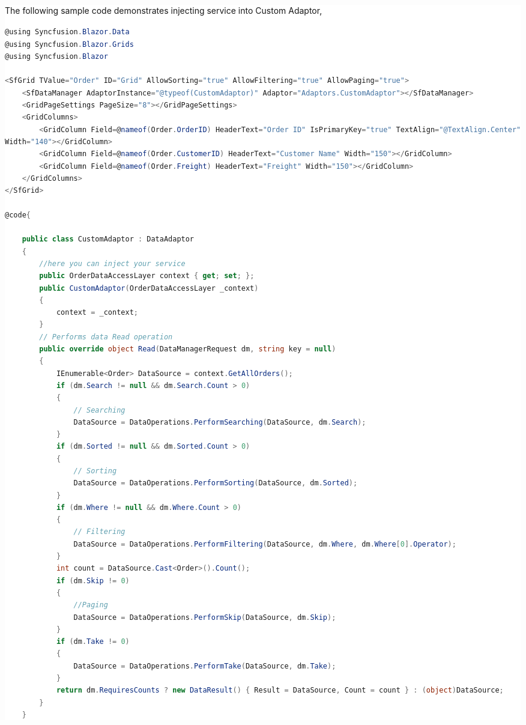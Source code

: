 The following sample code demonstrates injecting service into Custom Adaptor,

```csharp
@using Syncfusion.Blazor.Data
@using Syncfusion.Blazor.Grids
@using Syncfusion.Blazor

<SfGrid TValue="Order" ID="Grid" AllowSorting="true" AllowFiltering="true" AllowPaging="true">
    <SfDataManager AdaptorInstance="@typeof(CustomAdaptor)" Adaptor="Adaptors.CustomAdaptor"></SfDataManager>
    <GridPageSettings PageSize="8"></GridPageSettings>
    <GridColumns>
        <GridColumn Field=@nameof(Order.OrderID) HeaderText="Order ID" IsPrimaryKey="true" TextAlign="@TextAlign.Center" Width="140"></GridColumn>
        <GridColumn Field=@nameof(Order.CustomerID) HeaderText="Customer Name" Width="150"></GridColumn>
        <GridColumn Field=@nameof(Order.Freight) HeaderText="Freight" Width="150"></GridColumn>
    </GridColumns>
</SfGrid>

@code{

    public class CustomAdaptor : DataAdaptor
    {
        //here you can inject your service
        public OrderDataAccessLayer context { get; set; };
        public CustomAdaptor(OrderDataAccessLayer _context)
        {
            context = _context;
        }
        // Performs data Read operation
        public override object Read(DataManagerRequest dm, string key = null)
        {
            IEnumerable<Order> DataSource = context.GetAllOrders();
            if (dm.Search != null && dm.Search.Count > 0)
            {
                // Searching
                DataSource = DataOperations.PerformSearching(DataSource, dm.Search);
            }
            if (dm.Sorted != null && dm.Sorted.Count > 0)
            {
                // Sorting
                DataSource = DataOperations.PerformSorting(DataSource, dm.Sorted);
            }
            if (dm.Where != null && dm.Where.Count > 0)
            {
                // Filtering
                DataSource = DataOperations.PerformFiltering(DataSource, dm.Where, dm.Where[0].Operator);
            }
            int count = DataSource.Cast<Order>().Count();
            if (dm.Skip != 0)
            {
                //Paging
                DataSource = DataOperations.PerformSkip(DataSource, dm.Skip);
            }
            if (dm.Take != 0)
            {
                DataSource = DataOperations.PerformTake(DataSource, dm.Take);
            }
            return dm.RequiresCounts ? new DataResult() { Result = DataSource, Count = count } : (object)DataSource;
        }
    }
```